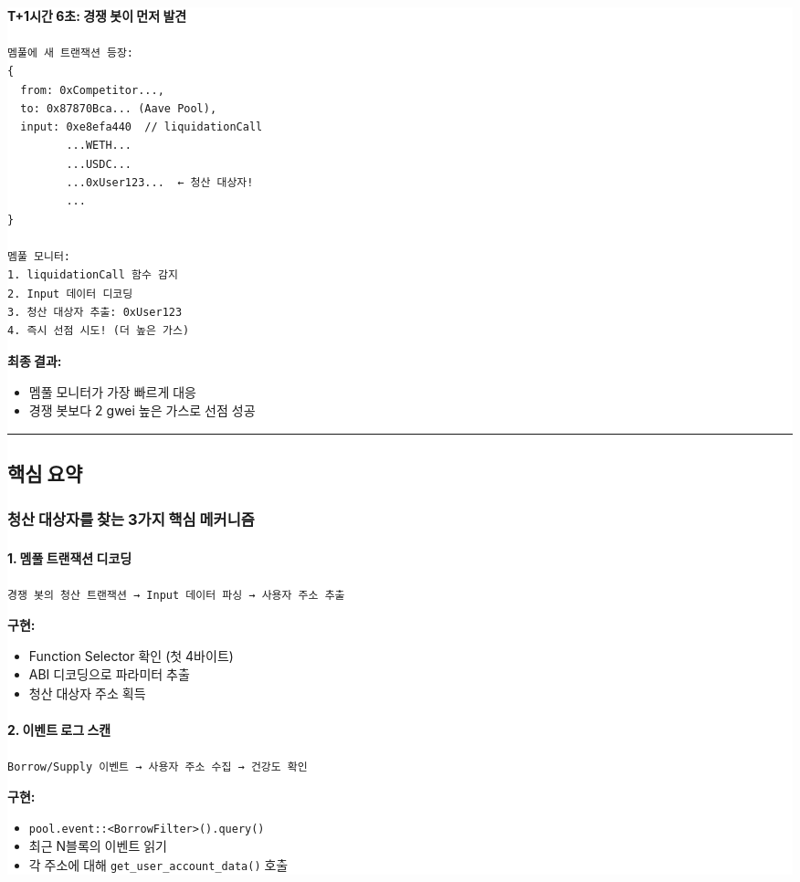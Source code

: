 ```rust
```

#### T+1시간 6초: 경쟁 봇이 먼저 발견

```
멤풀에 새 트랜잭션 등장:
{
  from: 0xCompetitor...,
  to: 0x87870Bca... (Aave Pool),
  input: 0xe8efa440  // liquidationCall
         ...WETH...
         ...USDC...
         ...0xUser123...  ← 청산 대상자!
         ...
}

멤풀 모니터:
1. liquidationCall 함수 감지
2. Input 데이터 디코딩
3. 청산 대상자 추출: 0xUser123
4. 즉시 선점 시도! (더 높은 가스)
```

**최종 결과:**
- 멤풀 모니터가 가장 빠르게 대응
- 경쟁 봇보다 2 gwei 높은 가스로 선점 성공

---

## 핵심 요약

### 청산 대상자를 찾는 3가지 핵심 메커니즘

#### 1. 멤풀 트랜잭션 디코딩
```
경쟁 봇의 청산 트랜잭션 → Input 데이터 파싱 → 사용자 주소 추출
```

**구현:**
- Function Selector 확인 (첫 4바이트)
- ABI 디코딩으로 파라미터 추출
- 청산 대상자 주소 획득

#### 2. 이벤트 로그 스캔
```
Borrow/Supply 이벤트 → 사용자 주소 수집 → 건강도 확인
```

**구현:**
- `pool.event::<BorrowFilter>().query()`
- 최근 N블록의 이벤트 읽기
- 각 주소에 대해 `get_user_account_data()` 호출

